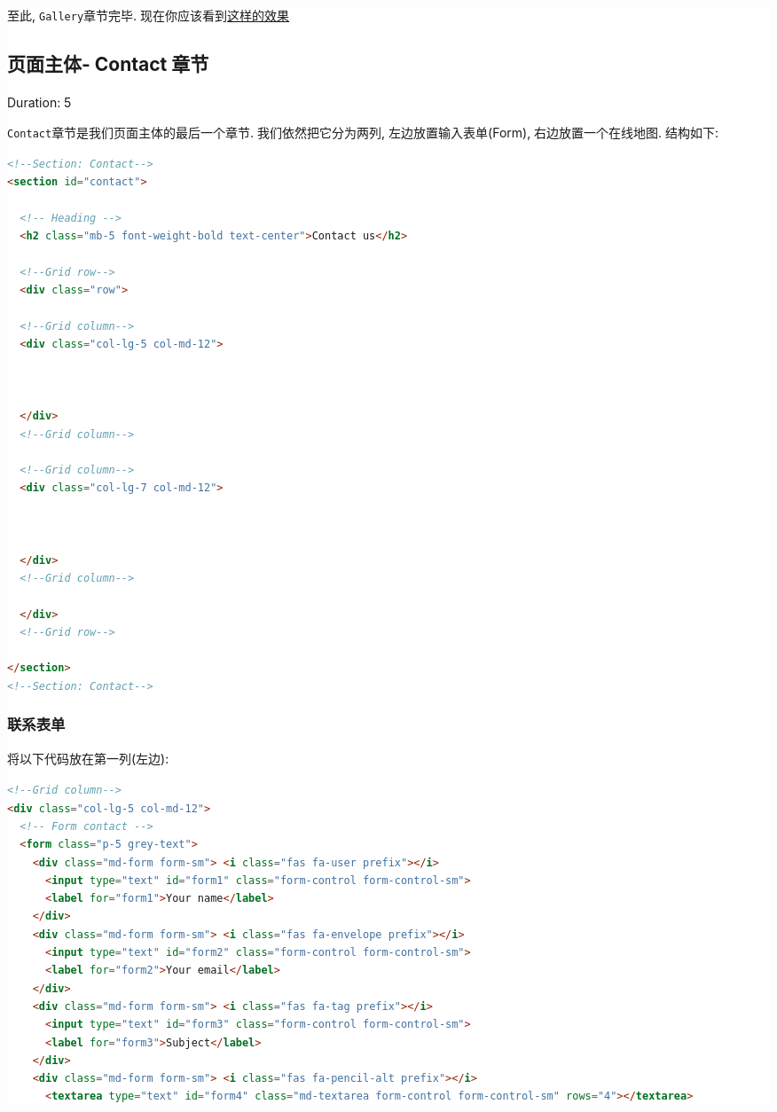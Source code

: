至此, `Gallery`章节完毕. 现在你应该看到[这样的效果](https://mdbootstrap.com/snippets/jquery/ascensus/24?action=fullscreen)

## 页面主体- Contact 章节
Duration: 5

`Contact`章节是我们页面主体的最后一个章节. 我们依然把它分为两列, 左边放置输入表单(Form), 右边放置一个在线地图. 结构如下:

```html
<!--Section: Contact-->
<section id="contact">

  <!-- Heading -->
  <h2 class="mb-5 font-weight-bold text-center">Contact us</h2>

  <!--Grid row-->
  <div class="row">

  <!--Grid column-->
  <div class="col-lg-5 col-md-12">



  </div>
  <!--Grid column-->

  <!--Grid column-->
  <div class="col-lg-7 col-md-12">



  </div>
  <!--Grid column-->

  </div>
  <!--Grid row-->

</section>
<!--Section: Contact-->
```

### 联系表单

将以下代码放在第一列(左边):

```html
<!--Grid column-->
<div class="col-lg-5 col-md-12">
  <!-- Form contact -->
  <form class="p-5 grey-text">
    <div class="md-form form-sm"> <i class="fas fa-user prefix"></i>
      <input type="text" id="form1" class="form-control form-control-sm">
      <label for="form1">Your name</label>
    </div>
    <div class="md-form form-sm"> <i class="fas fa-envelope prefix"></i>
      <input type="text" id="form2" class="form-control form-control-sm">
      <label for="form2">Your email</label>
    </div>
    <div class="md-form form-sm"> <i class="fas fa-tag prefix"></i>
      <input type="text" id="form3" class="form-control form-control-sm">
      <label for="form3">Subject</label>
    </div>
    <div class="md-form form-sm"> <i class="fas fa-pencil-alt prefix"></i>
      <textarea type="text" id="form4" class="md-textarea form-control form-control-sm" rows="4"></textarea>
```